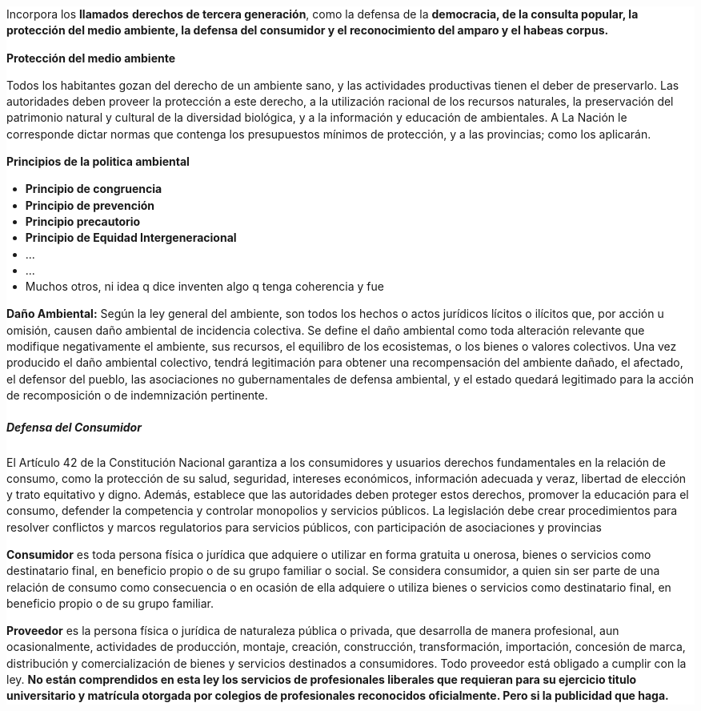 Incorpora los **llamados** **derechos de tercera generación**, como la defensa de la **democracia, de la consulta popular, la protección del medio ambiente, la defensa del consumidor y el reconocimiento del amparo y el habeas corpus.**

**Protección del medio ambiente**

Todos los habitantes gozan del derecho de un ambiente sano, y las actividades productivas tienen el deber de preservarlo. Las autoridades deben proveer la protección a este derecho, a la utilización racional de los recursos naturales, la preservación del patrimonio natural y cultural de la diversidad biológica, y a la información y educación de ambientales.
A La Nación le corresponde dictar normas que contenga los presupuestos mínimos de protección, y a las provincias; como los aplicarán.

**Principios de la politica ambiental**
- **Principio de congruencia** 
- **Principio de prevención**
- **Principio precautorio**
- **Principio de Equidad Intergeneracional**
- ...
- ...
- Muchos otros, ni idea q dice inventen algo q tenga coherencia y fue


**Daño Ambiental:** Según la ley general del ambiente, son todos los hechos o actos jurídicos lícitos o ilícitos que, por acción u omisión, causen daño ambiental de incidencia colectiva. Se define el daño ambiental como toda alteración relevante que modifique negativamente el ambiente, sus recursos, el equilibro de los ecosistemas, o los bienes o valores colectivos.
Una vez producido el daño ambiental colectivo, tendrá legitimación para obtener una recompensación del ambiente dañado, el afectado, el defensor del pueblo, las asociaciones no gubernamentales de defensa ambiental, y el estado quedará legitimado para la acción de recomposición o de indemnización pertinente.

##### Defensa del Consumidor
El Artículo 42 de la Constitución Nacional garantiza a los consumidores y usuarios derechos fundamentales en la relación de consumo, como la protección de su salud, seguridad, intereses económicos, información adecuada y veraz, libertad de elección y trato equitativo y digno.
Además, establece que las autoridades deben proteger estos derechos, promover la educación para el consumo, defender la competencia y controlar monopolios y servicios públicos.
La legislación debe crear procedimientos para resolver conflictos y marcos regulatorios para servicios públicos, con participación de asociaciones y provincias

**Consumidor** es toda persona física o jurídica que adquiere o utilizar en forma gratuita u onerosa, bienes o servicios como destinatario final, en beneficio propio o de su grupo familiar o social.
Se considera consumidor, a quien sin ser parte de una relación de consumo como consecuencia o en ocasión de ella adquiere o utiliza bienes o servicios como destinatario final, en beneficio propio o de su grupo familiar.

**Proveedor** es la persona física o jurídica de naturaleza pública o privada, que desarrolla de manera profesional, aun ocasionalmente, actividades de producción, montaje, creación, construcción, transformación, importación, concesión de marca, distribución y comercialización de bienes y servicios destinados a consumidores. Todo proveedor está obligado a cumplir con la ley.
**No están comprendidos en esta ley los servicios de profesionales liberales que requieran para su ejercicio titulo universitario y matrícula otorgada por colegios de profesionales reconocidos oficialmente. Pero si la publicidad que haga.**
